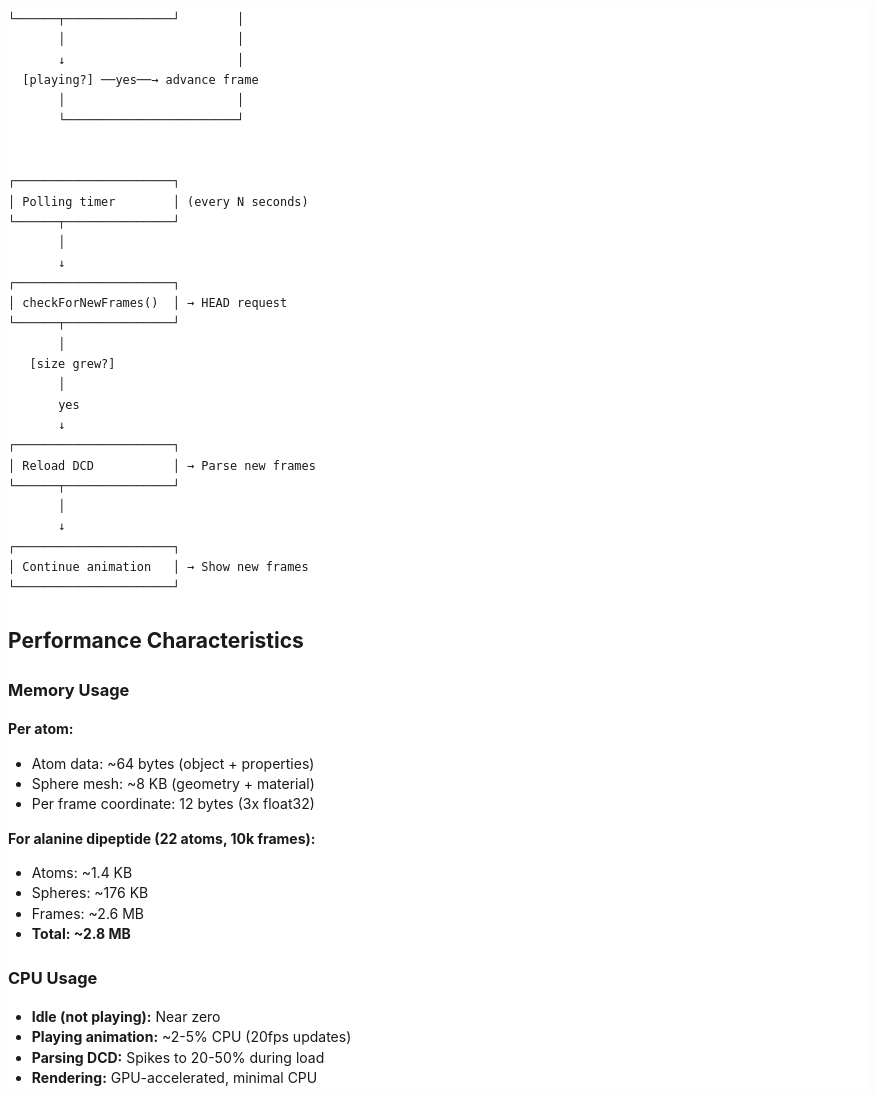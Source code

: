 ```
└──────┬───────────────┘        │
       │                        │
       ↓                        │
  [playing?] ──yes──→ advance frame
       │                        │
       └────────────────────────┘


┌──────────────────────┐
│ Polling timer        │ (every N seconds)
└──────┬───────────────┘
       │
       ↓
┌──────────────────────┐
│ checkForNewFrames()  │ → HEAD request
└──────┬───────────────┘
       │
   [size grew?]
       │
       yes
       ↓
┌──────────────────────┐
│ Reload DCD           │ → Parse new frames
└──────┬───────────────┘
       │
       ↓
┌──────────────────────┐
│ Continue animation   │ → Show new frames
└──────────────────────┘
```

## Performance Characteristics

### Memory Usage

**Per atom:**
- Atom data: ~64 bytes (object + properties)
- Sphere mesh: ~8 KB (geometry + material)
- Per frame coordinate: 12 bytes (3x float32)

**For alanine dipeptide (22 atoms, 10k frames):**
- Atoms: ~1.4 KB
- Spheres: ~176 KB
- Frames: ~2.6 MB
- **Total: ~2.8 MB**

### CPU Usage

- **Idle (not playing):** Near zero
- **Playing animation:** ~2-5% CPU (20fps updates)
- **Parsing DCD:** Spikes to 20-50% during load
- **Rendering:** GPU-accelerated, minimal CPU
